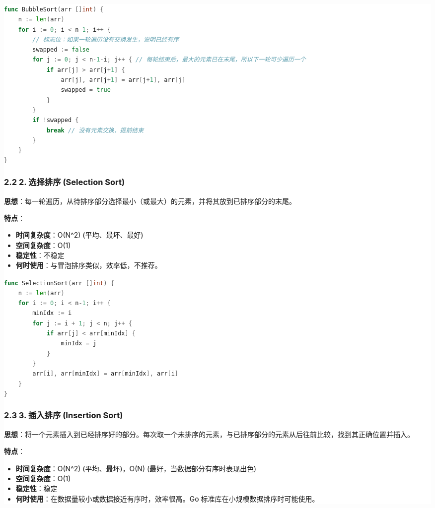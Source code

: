 ```go
func BubbleSort(arr []int) {
	n := len(arr)
	for i := 0; i < n-1; i++ {
		// 标志位：如果一轮遍历没有交换发生，说明已经有序
		swapped := false
		for j := 0; j < n-1-i; j++ { // 每轮结束后，最大的元素已在末尾，所以下一轮可少遍历一个
			if arr[j] > arr[j+1] {
				arr[j], arr[j+1] = arr[j+1], arr[j]
				swapped = true
			}
		}
		if !swapped {
			break // 没有元素交换，提前结束
		}
	}
}
```

### 2.2 2. 选择排序 (Selection Sort)

**思想**：每一轮遍历，从待排序部分选择最小（或最大）的元素，并将其放到已排序部分的末尾。

**特点**：
*   **时间复杂度**：O(N^2) (平均、最坏、最好)
*   **空间复杂度**：O(1)
*   **稳定性**：不稳定
*   **何时使用**：与冒泡排序类似，效率低，不推荐。

```go
func SelectionSort(arr []int) {
	n := len(arr)
	for i := 0; i < n-1; i++ {
		minIdx := i
		for j := i + 1; j < n; j++ {
			if arr[j] < arr[minIdx] {
				minIdx = j
			}
		}
		arr[i], arr[minIdx] = arr[minIdx], arr[i]
	}
}
```

### 2.3 3. 插入排序 (Insertion Sort)

**思想**：将一个元素插入到已经排序好的部分。每次取一个未排序的元素，与已排序部分的元素从后往前比较，找到其正确位置并插入。

**特点**：
*   **时间复杂度**：O(N^2) (平均、最坏)，O(N) (最好，当数据部分有序时表现出色)
*   **空间复杂度**：O(1)
*   **稳定性**：稳定
*   **何时使用**：在数据量较小或数据接近有序时，效率很高。Go 标准库在小规模数据排序时可能使用。
